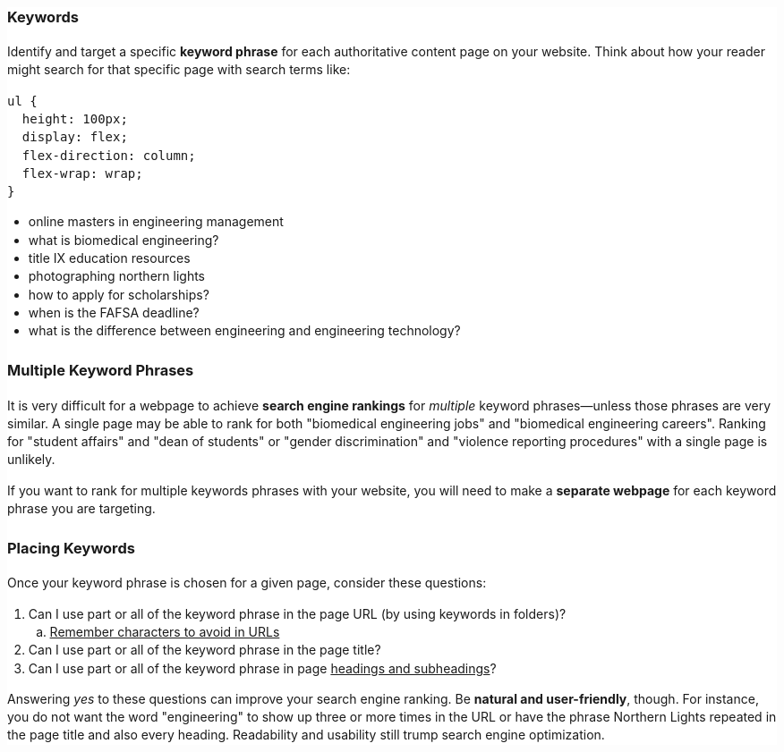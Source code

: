 <h3>Keywords</h3>

<p>Identify and target a specific <b>keyword phrase</b> for each authoritative content page on your 
website. Think about how your reader might search for that specific page with search terms 
like:</p>
<pre>
ul {
  height: 100px;
  display: flex;
  flex-direction: column;
  flex-wrap: wrap;
}
</pre>
<ul>
  <li>online masters in engineering management</li>
  <li>what is biomedical engineering?</li>
  <li>title IX education resources</li>
  <li>photographing northern lights</li>
  <li>how to apply for scholarships?</li>
  <li>when is the FAFSA deadline?</li>
  <li>what is the difference between engineering and engineering technology?</li>
</ul>

<h3>Multiple Keyword Phrases</h3>

<p>It is very difficult for a webpage to achieve <b>search engine rankings</b> for 
<i>multiple</i> keyword phrases—unless those phrases are very similar. A single page 
may be able to rank for both "biomedical engineering jobs" and "biomedical 
engineering careers". Ranking for "student affairs" and "dean of students" or 
"gender discrimination" and "violence reporting procedures" with a single page 
is unlikely.</p>

<p>If you want to rank for multiple keywords phrases with your website, you will need to 
make a <b>separate webpage</b> for each keyword phrase you are targeting.</p>

<h3>Placing Keywords</h3>

<p>Once your keyword phrase is chosen for a given page, consider these questions:</p>
<ol type=1">
  <li>Can I use part or all of the keyword phrase in the page URL (by using keywords in folders)?
    <ol type="a">
	  <li><a href="https://www.mtu.edu/umc/services/websites/writing/characters-avoid/" 
        target="_blank" rel="noopener noreferrer">
	    Remember characters to avoid in URLs</a></li>
	</ol>
  </li>
  <li>Can I use part or all of the keyword phrase in the page title?</li>
  <li>Can I use part or all of the keyword phrase in page <a href="https://www.mtu.edu/accessibility/training/web/headings/" 
   target="_blank" rel="noopener noreferrer">headings and subheadings</a>?</li>
</ol>
<p>Answering <i>yes</i> to these questions can improve your search engine ranking. 
Be <b>natural and user-friendly</b>, though. For instance, you do not want the word 
"engineering" to show up three or more times in the URL or have the phrase Northern 
Lights repeated in the page title and also every heading. Readability and usability 
still trump search engine optimization.</p>

